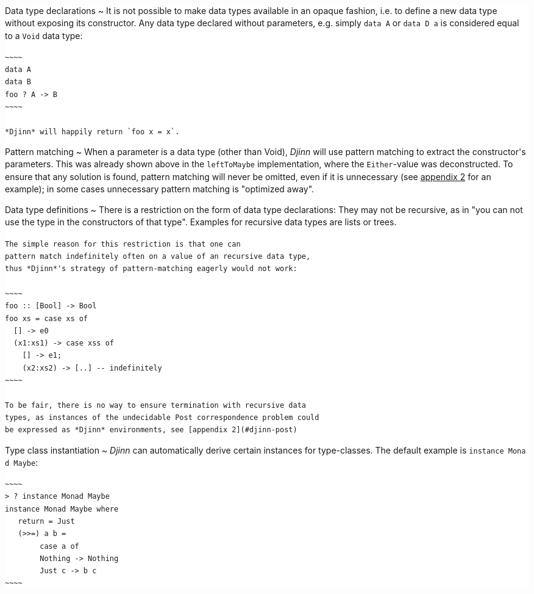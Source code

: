 Data type declarations
~   It is not possible to make data types available in an opaque fashion,
    i.e. to define a new data type without exposing its constructor. Any data
    type declared without parameters, e.g. simply `data A` or `data D a` is
    considered equal to a `Void` data type:

    ~~~~
    data A
    data B
    foo ? A -> B
    ~~~~

    *Djinn* will happily return `foo x = x`.

Pattern matching
~   When a parameter is a data type (other than Void), *Djinn* will use pattern
    matching to extract the constructor's parameters. This was already shown
    above in the `leftToMaybe` implementation, where the `Either`-value was
    deconstructed. To ensure that any solution is found, pattern matching will
    never be omitted, even if it is unnecessary
    (see [appendix 2](#djinn-patternmatching) for an example); in some cases
    unnecessary pattern matching is "optimized away".

Data type definitions
~   There is a restriction on the form of data type declarations:
    They may not be recursive, as in "you can not use the type in the
    constructors of that type". Examples for recursive data types are lists
    or trees.

    The simple reason for this restriction is that one can
    pattern match indefinitely often on a value of an recursive data type,
    thus *Djinn*'s strategy of pattern-matching eagerly would not work:
    
    ~~~~
    foo :: [Bool] -> Bool
    foo xs = case xs of
      [] -> e0
      (x1:xs1) -> case xss of
        [] -> e1;
        (x2:xs2) -> [..] -- indefinitely
    ~~~~
    
    To be fair, there is no way to ensure termination with recursive data
    types, as instances of the undecidable Post correspondence problem could
    be expressed as *Djinn* environments, see [appendix 2](#djinn-post)

Type class instantiation
~   *Djinn* can automatically derive certain instances for type-classes.
    The default example is `instance Monad Maybe`:
    
    ~~~~
    > ? instance Monad Maybe
    instance Monad Maybe where
       return = Just
       (>>=) a b =
            case a of
            Nothing -> Nothing
            Just c -> b c
    ~~~~
    

[^1]: ~10 seconds for the _first_ solution on a single 3 GHz Intel CPU core.
[^2]: To give the reader some idea: The first solution is found after ~30000
[^8]: Applicative-Monad-Proposal, see [@amp].
[^31]: See relevant papers[@magichaskeller-p1; @magichaskeller-p2; @magichaskeller-p3; @magichaskeller-p4];
[^40]: hackage package[@djinn-hackage]; also see author's announcement [@djinn-announcement]; description refers to version 2011.7.23
[^44]: and do not be discouraged; what we know of the theory we learned only
[^50]: The description refers to version exference-0.8.0.0,
[^51]: See the notes to draft proof for undecidability
[^20]: This deficit is easy enough to fix;